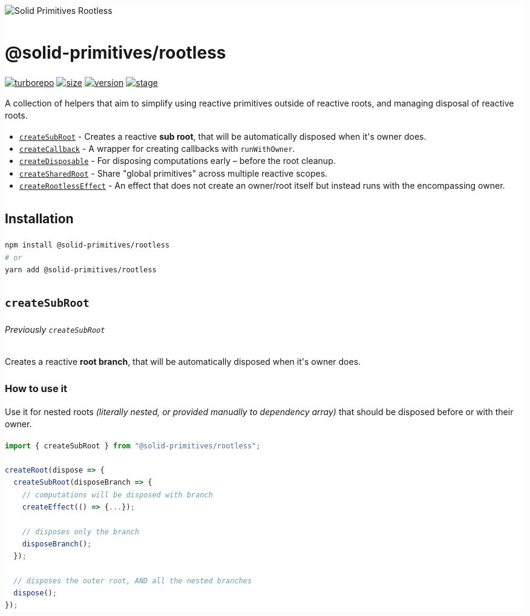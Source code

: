 <p>
  <img width="100%" src="https://assets.solidjs.com/banner?type=Primitives&background=tiles&project=Rootless" alt="Solid Primitives Rootless">
</p>

# @solid-primitives/rootless

[![turborepo](https://img.shields.io/badge/built%20with-turborepo-cc00ff.svg?style=for-the-badge&logo=turborepo)](https://turborepo.org/)
[![size](https://img.shields.io/bundlephobia/minzip/@solid-primitives/rootless?style=for-the-badge&label=size)](https://bundlephobia.com/package/@solid-primitives/rootless)
[![version](https://img.shields.io/npm/v/@solid-primitives/rootless?style=for-the-badge)](https://www.npmjs.com/package/@solid-primitives/rootless)
[![stage](https://img.shields.io/endpoint?style=for-the-badge&url=https%3A%2F%2Fraw.githubusercontent.com%2Fsolidjs-community%2Fsolid-primitives%2Fmain%2Fassets%2Fbadges%2Fstage-2.json)](https://github.com/solidjs-community/solid-primitives#contribution-process)

A collection of helpers that aim to simplify using reactive primitives outside of reactive roots, and managing disposal of reactive roots.

- [`createSubRoot`](#createSubRoot) - Creates a reactive **sub root**, that will be automatically disposed when it's owner does.
- [`createCallback`](#createCallback) - A wrapper for creating callbacks with `runWithOwner`.
- [`createDisposable`](#createDisposable) - For disposing computations early – before the root cleanup.
- [`createSharedRoot`](#createSharedRoot) - Share "global primitives" across multiple reactive scopes.
- [`createRootlessEffect`](#createSharedRoot) - An effect that does not create an owner/root itself but instead runs with the encompassing owner.

## Installation

```bash
npm install @solid-primitives/rootless
# or
yarn add @solid-primitives/rootless
```

## `createSubRoot`

###### Previously `createSubRoot`

Creates a reactive **root branch**, that will be automatically disposed when it's owner does.

### How to use it

Use it for nested roots _(literally nested, or provided manually to dependency array)_ that should be disposed before or with their owner.

```ts
import { createSubRoot } from "@solid-primitives/rootless";

createRoot(dispose => {
  createSubRoot(disposeBranch => {
    // computations will be disposed with branch
    createEffect(() => {...});

    // disposes only the branch
    disposeBranch();
  });

  // disposes the outer root, AND all the nested branches
  dispose();
});
```
